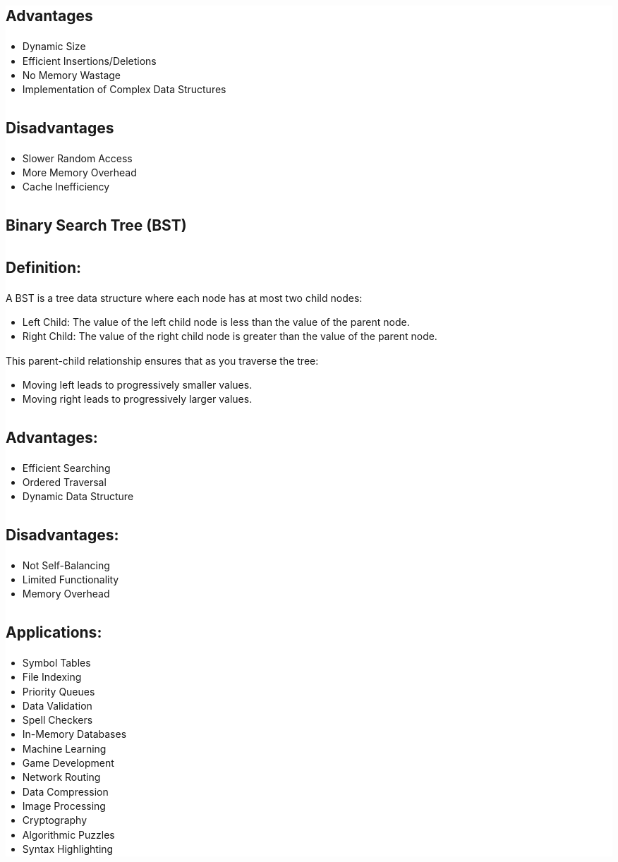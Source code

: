 ## Advantages


- Dynamic Size
- Efficient Insertions/Deletions
- No Memory Wastage
- Implementation of Complex Data Structures


## Disadvantages


- Slower Random Access
- More Memory Overhead
- Cache Inefficiency


## Binary Search Tree (BST)



## Definition:


A BST is a tree data structure where each node has at most two child nodes:

- Left Child: The value of the left child node is less than the value of the parent node.
- Right Child: The value of the right child node is greater than the value of the parent node.

This parent-child relationship ensures that as you traverse the tree:

- Moving left leads to progressively smaller values.
- Moving right leads to progressively larger values.


## Advantages:


- Efficient Searching
- Ordered Traversal
- Dynamic Data Structure


## Disadvantages:


- Not Self-Balancing
- Limited Functionality
- Memory Overhead


## Applications:


- Symbol Tables
- File Indexing
- Priority Queues
- Data Validation
- Spell Checkers
- In-Memory Databases
- Machine Learning
- Game Development
- Network Routing
- Data Compression
- Image Processing
- Cryptography
- Algorithmic Puzzles
- Syntax Highlighting